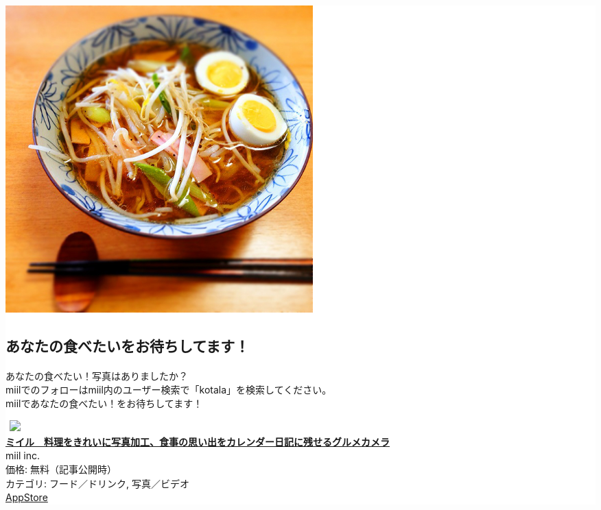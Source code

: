 <a href="/wp-content/uploads/miil_121030_06.jpg" target="_blank"><img src="/wp-content/uploads/miil_121030_06.jpg" alt="" title="miil_121030_06" width="448" height="448" class="alignnone size-full wp-image-3804" /></a></p>
<h2>あなたの食べたいをお待ちしてます！</h2>
<p>あなたの食べたい！写真はありましたか？<br />
miilでのフォローはmiil内のユーザー検索で「kotala」を検索してください。<br />
miilであなたの食べたい！をお待ちしてます！</p>
<div class="applink">
<div class="applinkimg"><a href="https://itunes.apple.com/jp/app/miiru-liao-liwokireini-xie/id472973118?mt=8&uo=4&at=10l4yU" rel="nofollow" target="_blank"><img hspace="6" src="http://a432.phobos.apple.com/us/r30/Purple2/v4/38/5d/a5/385da58c-6816-5a08-957c-246c2b07db72/mzl.fmdgdzqd.jpg" width="80" /></a></div>
<div class="applinktext">
<div class="applinktitle"><strong><a href="https://itunes.apple.com/jp/app/miiru-liao-liwokireini-xie/id472973118?mt=8&uo=4&at=10l4yU" rel="nofollow" target="_blank">ミイル　料理をきれいに写真加工、食事の思い出をカレンダー日記に残せるグルメカメラ</a></strong></div>
<div class="applinkinfo">miil inc.</div>
<div class="applinkinfo">価格: 無料（記事公開時）</div>
<div class="applinkinfo">カテゴリ: フード／ドリンク, 写真／ビデオ</div>
</div>
<div class="clear"></div>
<div class="appstorelink"><a href="https://itunes.apple.com/jp/app/miiru-liao-liwokireini-xie/id472973118?mt=8&uo=4&at=10l4yU" rel="nofollow" target="_blank">AppStore</a></div>
</div>
